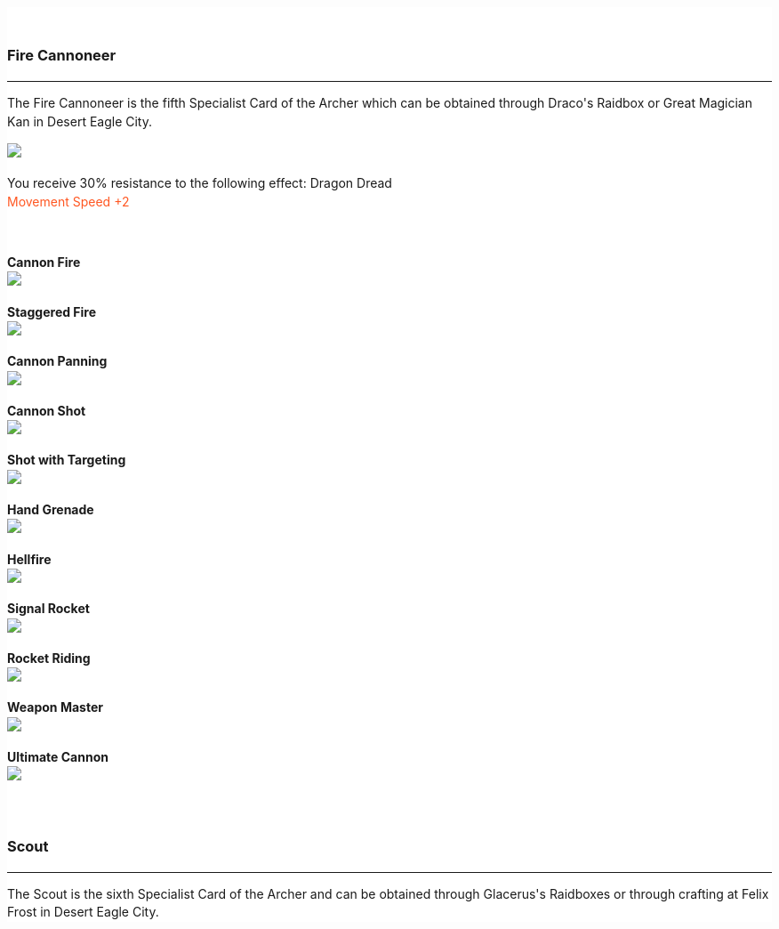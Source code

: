 <br/>

### Fire Cannoneer
---
The Fire Cannoneer is the fifth Specialist Card of the Archer which can be obtained through Draco's Raidbox or Great Magician Kan in Desert Eagle City.

![](https://i.imgur.com/A2IP8RZ.png)

You receive 30% resistance to the following effect: Dragon Dread <br/> <font color='ff5722'>Movement Speed +2</font>

<br/>

**Cannon Fire**  
![](https://i.imgur.com/WbOkWRN.png)

**Staggered Fire**  
![](https://i.imgur.com/xtUsPDo.png)

**Cannon Panning**  
![](https://i.imgur.com/KuVJJqF.png)

**Cannon Shot**  
![](https://i.imgur.com/6umWFGl.png)

**Shot with Targeting**  
![](https://i.imgur.com/gQ0QwJ0.png)

**Hand Grenade**  
![](https://i.imgur.com/wOu0PAV.png)

**Hellfire**  
![](https://i.imgur.com/6uYPmQz.png)

**Signal Rocket**  
![](https://i.imgur.com/MXBh5tz.png)

**Rocket Riding**  
![](https://i.imgur.com/WuBLw19.png)

**Weapon Master**  
![](https://i.imgur.com/sE4EU7y.png)

**Ultimate Cannon**  
![](https://i.imgur.com/52fiB2e.png)

<br/>

### Scout 
---
The Scout is the sixth Specialist Card of the Archer and can be obtained through Glacerus's Raidboxes or through crafting at Felix Frost in Desert Eagle City.
